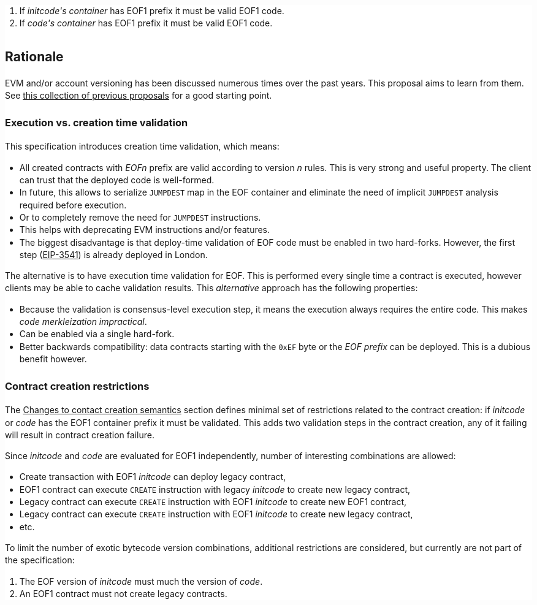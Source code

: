 1. If _initcode's container_ has EOF1 prefix it must be valid EOF1 code.
2. If _code's container_ has EOF1 prefix it must be valid EOF1 code.

## Rationale

EVM and/or account versioning has been discussed numerous times over the past years. This proposal aims to learn from them. See [this collection of previous proposals](https://ethereum-magicians.org/t/ethereum-account-versioning/3508) for a good starting point.

### Execution vs. creation time validation

This specification introduces creation time validation, which means:
- All created contracts with *EOFn* prefix are valid according to version *n* rules. This is very strong and useful property. The client can trust that the deployed code is well-formed.
- In future, this allows to serialize `JUMPDEST` map in the EOF container and eliminate the need of implicit `JUMPDEST` analysis required before execution.
- Or to completely remove the need for `JUMPDEST` instructions.
- This helps with deprecating EVM instructions and/or features.
- The biggest disadvantage is that deploy-time validation of EOF code must be enabled in two hard-forks. However, the first step ([EIP-3541](./eip-3541.md)) is already deployed in London.

The alternative is to have execution time validation for EOF. This is performed every single time a contract is executed, however clients may be able to cache validation results. This _alternative_ approach has the following properties:
- Because the validation is consensus-level execution step, it means the execution always requires the entire code. This makes _code merkleization impractical_.
- Can be enabled via a single hard-fork.
- Better backwards compatibility: data contracts starting with the `0xEF` byte or the *EOF prefix* can be deployed. This is a dubious benefit however.

### Contract creation restrictions

The [Changes to contact creation semantics](#changes-to-contract-creation-semantics) section defines minimal set of restrictions related to the contract creation: if _initcode_ or _code_ has the EOF1 container prefix it must be validated. This adds two validation steps in the contract creation, any of it failing will result in contract creation failure.

Since _initcode_ and _code_ are evaluated for EOF1 independently, number of interesting combinations are allowed:
- Create transaction with EOF1 _initcode_ can deploy legacy contract,
- EOF1 contract can execute `CREATE` instruction with legacy _initcode_ to create new legacy contract,
- Legacy contract can execute `CREATE` instruction with EOF1 _initcode_ to create new EOF1 contract,
- Legacy contract can execute `CREATE` instruction with EOF1 _initcode_ to create new legacy contract,
- etc.

To limit the number of exotic bytecode version combinations, additional restrictions are considered, but currently are not part of the specification:

1. The EOF version of _initcode_ must much the version of _code_.
2. An EOF1 contract must not create legacy contracts.
